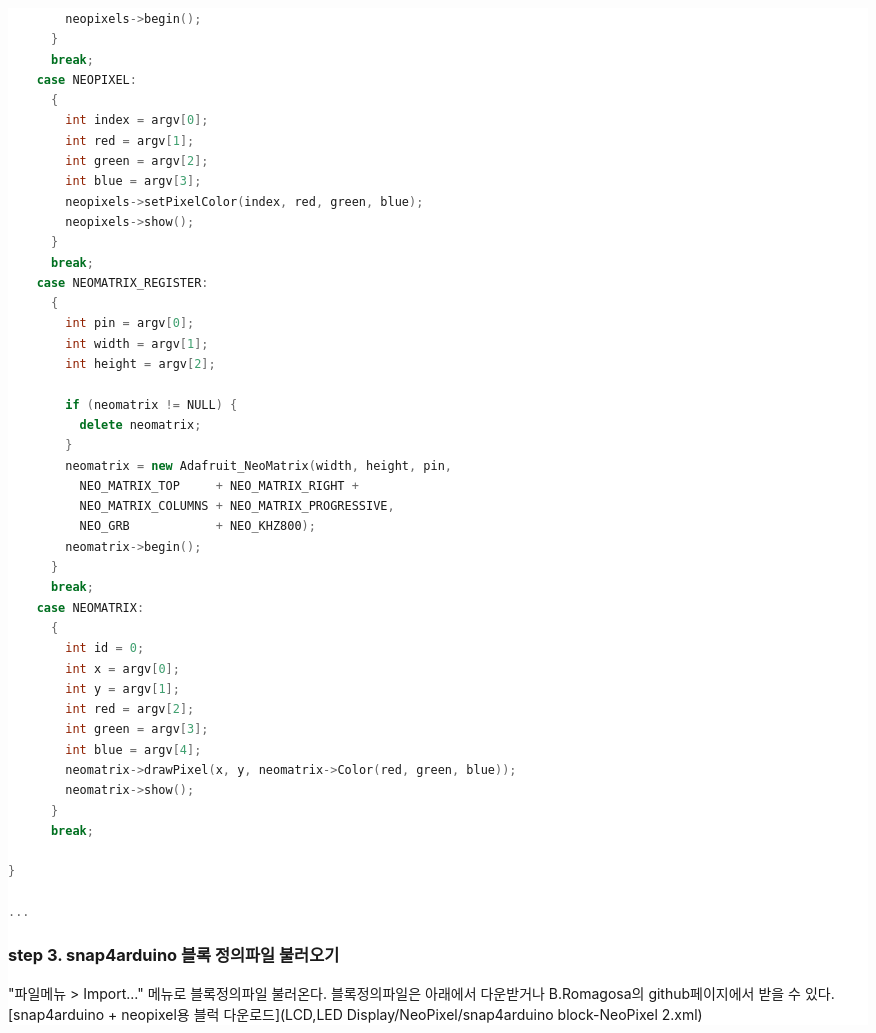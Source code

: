 ```cpp
        neopixels->begin();
      }
      break;
    case NEOPIXEL:
      {
        int index = argv[0];
        int red = argv[1];
        int green = argv[2];
        int blue = argv[3];
        neopixels->setPixelColor(index, red, green, blue);
        neopixels->show();
      }
      break;
    case NEOMATRIX_REGISTER:
      {
        int pin = argv[0];
        int width = argv[1];
        int height = argv[2];

        if (neomatrix != NULL) {
          delete neomatrix;
        }
        neomatrix = new Adafruit_NeoMatrix(width, height, pin,
          NEO_MATRIX_TOP     + NEO_MATRIX_RIGHT +
          NEO_MATRIX_COLUMNS + NEO_MATRIX_PROGRESSIVE,
          NEO_GRB            + NEO_KHZ800);
        neomatrix->begin();
      }
      break;
    case NEOMATRIX:
      {
        int id = 0;
        int x = argv[0];
        int y = argv[1];
        int red = argv[2];
        int green = argv[3];
        int blue = argv[4];
        neomatrix->drawPixel(x, y, neomatrix->Color(red, green, blue));
        neomatrix->show();
      }
      break;

}

...
```

### step 3. snap4arduino 블록 정의파일 불러오기

"파일메뉴 \> Import..." 메뉴로 블록정의파일 불러온다. 블록정의파일은 아래에서 다운받거나 B.Romagosa의 github페이지에서 받을 수 있다.
[snap4arduino + neopixel용 블럭 다운로드](LCD,LED Display/NeoPixel/snap4arduino block-NeoPixel 2.xml)

